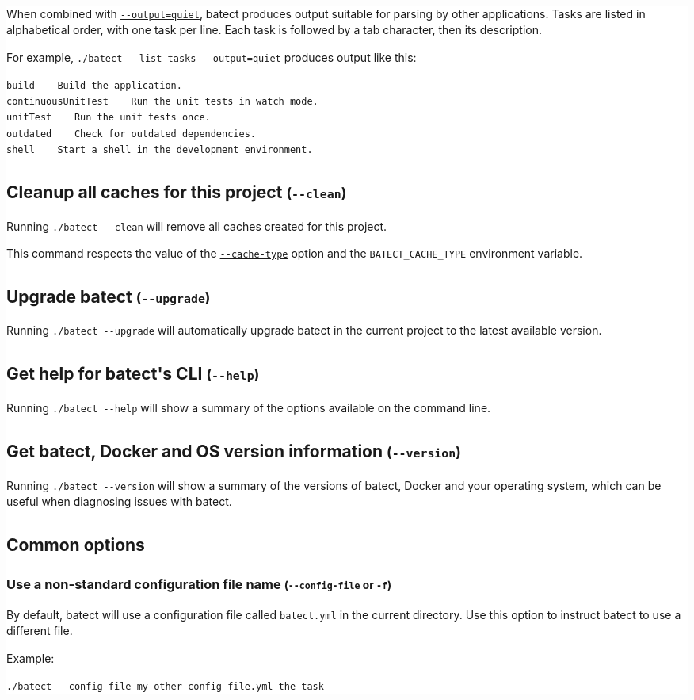 When combined with [`--output=quiet`](#force-a-particular-output-style-output-or-o), batect produces output suitable for parsing by other applications.
Tasks are listed in alphabetical order, with one task per line. Each task is followed by a tab character, then
its description.

For example, `./batect --list-tasks --output=quiet` produces output like this:

```
build    Build the application.
continuousUnitTest    Run the unit tests in watch mode.
unitTest    Run the unit tests once.
outdated    Check for outdated dependencies.
shell    Start a shell in the development environment.
```

## Cleanup all caches for this project <small>(`--clean`)</small>

Running `./batect --clean` will remove all caches created for this project.

This command respects the value of the [`--cache-type`](#customise-cache-storage-mechanism-cache-type) option and the `BATECT_CACHE_TYPE` environment variable.

## Upgrade batect <small>(`--upgrade`)</small>

Running `./batect --upgrade` will automatically upgrade batect in the current project to the latest
available version.

## Get help for batect's CLI <small>(`--help`)</small>

Running `./batect --help` will show a summary of the options available on the command line.

## Get batect, Docker and OS version information <small>(`--version`)</small>

Running `./batect --version` will show a summary of the versions of batect, Docker and your operating
system, which can be useful when diagnosing issues with batect.

## Common options

### Use a non-standard configuration file name <small>(`--config-file` or `-f`)</small>

By default, batect will use a configuration file called `batect.yml` in the current directory.
Use this option to instruct batect to use a different file.

Example:

```shell
./batect --config-file my-other-config-file.yml the-task
```
